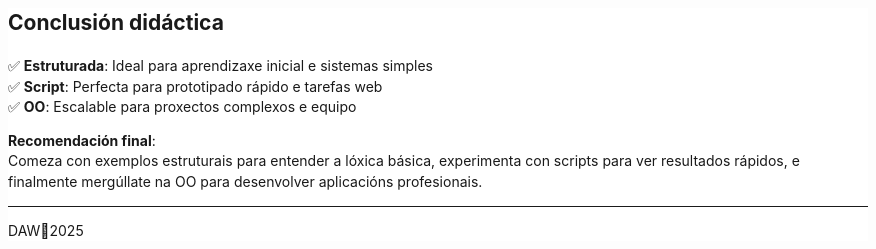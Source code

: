 
## **Conclusión didáctica**

✅ **Estruturada**: Ideal para aprendizaxe inicial e sistemas simples  
✅ **Script**: Perfecta para prototipado rápido e tarefas web  
✅ **OO**: Escalable para proxectos complexos e equipo  

**Recomendación final**:  
Comeza con exemplos estruturais para entender a lóxica básica, experimenta con scripts para ver resultados rápidos, e finalmente mergúllate na OO para desenvolver aplicacións profesionais.


---

DAW🧊2025